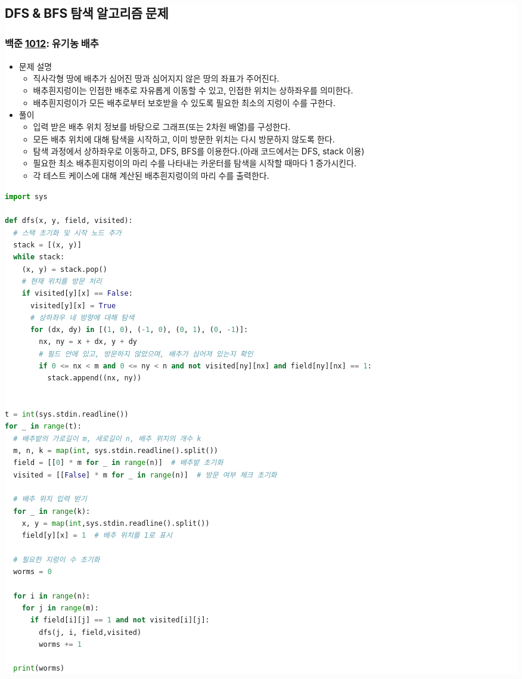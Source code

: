 
## DFS & BFS 탐색 알고리즘 문제

### 백준 [1012](https://www.acmicpc.net/problem/1012): 유기농 배추

- 문제 설명
  - 직사각형 땅에 배추가 심어진 땅과 심어지지 않은 땅의 좌표가 주어진다.
  - 배추흰지렁이는 인접한 배추로 자유롭게 이동할 수 있고, 인접한 위치는 상하좌우를 의미한다.
  - 배추흰지렁이가 모든 배추로부터 보호받을 수 있도록 필요한 최소의 지렁이 수를 구한다.
- 풀이
  - 입력 받은 배추 위치 정보를 바탕으로 그래프(또는 2차원 배열)를 구성한다.
  - 모든 배추 위치에 대해 탐색을 시작하고, 이미 방문한 위치는 다시 방문하지 않도록 한다.
  - 탐색 과정에서 상하좌우로 이동하고, DFS, BFS를 이용한다.(아래 코드에서는 DFS, stack 이용)
  - 필요한 최소 배추흰지렁이의 마리 수를 나타내는 카운터를 탐색을 시작할 때마다 1 증가시킨다.
  - 각 테스트 케이스에 대해 계산된 배추흰지렁이의 마리 수를 출력한다.

```python
import sys

def dfs(x, y, field, visited):
  # 스택 초기화 및 시작 노드 추가
  stack = [(x, y)]
  while stack:
    (x, y) = stack.pop()
    # 현재 위치를 방문 처리
    if visited[y][x] == False:
      visited[y][x] = True
      # 상하좌우 네 방향에 대해 탐색
      for (dx, dy) in [(1, 0), (-1, 0), (0, 1), (0, -1)]:
        nx, ny = x + dx, y + dy
        # 필드 안에 있고, 방문하지 않았으며, 배추가 심어져 있는지 확인
        if 0 <= nx < m and 0 <= ny < n and not visited[ny][nx] and field[ny][nx] == 1:
          stack.append((nx, ny))


t = int(sys.stdin.readline())
for _ in range(t):
  # 배추밭의 가로길이 m, 세로길이 n, 배추 위치의 개수 k
  m, n, k = map(int, sys.stdin.readline().split())
  field = [[0] * m for _ in range(n)]  # 배추밭 초기화
  visited = [[False] * m for _ in range(n)]  # 방문 여부 체크 초기화

  # 배추 위치 입력 받기
  for _ in range(k):
    x, y = map(int,sys.stdin.readline().split())
    field[y][x] = 1  # 배추 위치를 1로 표시

  # 필요한 지렁이 수 초기화
  worms = 0

  for i in range(n):
    for j in range(m):
      if field[i][j] == 1 and not visited[i][j]:
        dfs(j, i, field,visited)
        worms += 1

  print(worms)
```
